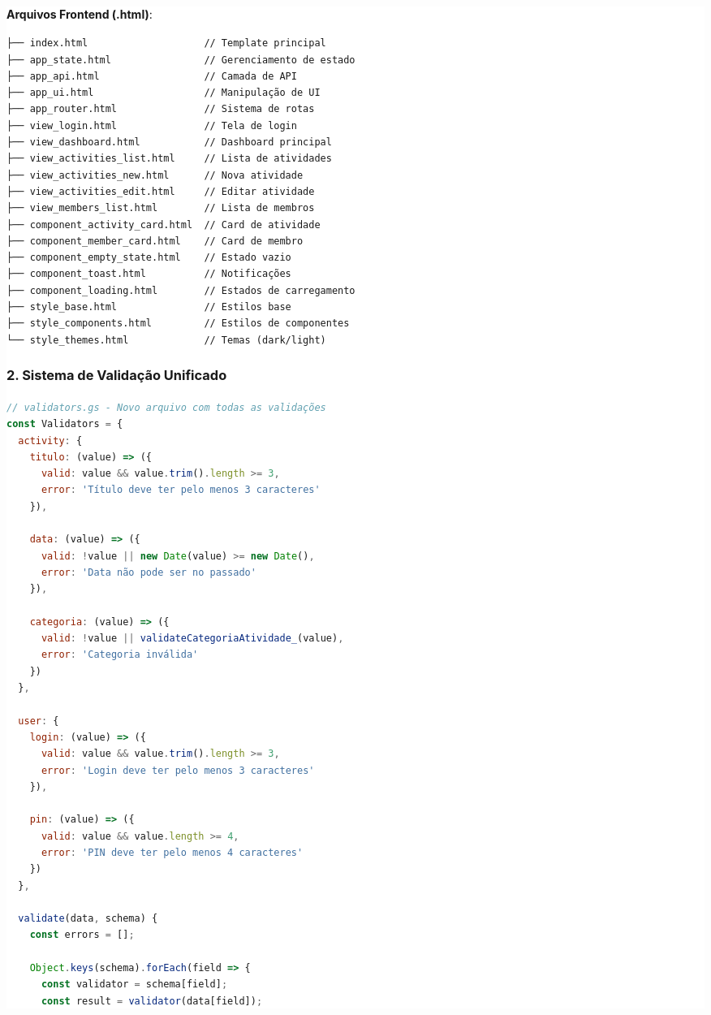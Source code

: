 **Arquivos Frontend (.html)**:
```
├── index.html                    // Template principal
├── app_state.html                // Gerenciamento de estado
├── app_api.html                  // Camada de API
├── app_ui.html                   // Manipulação de UI
├── app_router.html               // Sistema de rotas
├── view_login.html               // Tela de login
├── view_dashboard.html           // Dashboard principal
├── view_activities_list.html     // Lista de atividades
├── view_activities_new.html      // Nova atividade
├── view_activities_edit.html     // Editar atividade
├── view_members_list.html        // Lista de membros
├── component_activity_card.html  // Card de atividade
├── component_member_card.html    // Card de membro
├── component_empty_state.html    // Estado vazio
├── component_toast.html          // Notificações
├── component_loading.html        // Estados de carregamento
├── style_base.html               // Estilos base
├── style_components.html         // Estilos de componentes
└── style_themes.html             // Temas (dark/light)
```

### **2. Sistema de Validação Unificado**

```javascript
// validators.gs - Novo arquivo com todas as validações
const Validators = {
  activity: {
    titulo: (value) => ({
      valid: value && value.trim().length >= 3,
      error: 'Título deve ter pelo menos 3 caracteres'
    }),

    data: (value) => ({
      valid: !value || new Date(value) >= new Date(),
      error: 'Data não pode ser no passado'
    }),

    categoria: (value) => ({
      valid: !value || validateCategoriaAtividade_(value),
      error: 'Categoria inválida'
    })
  },

  user: {
    login: (value) => ({
      valid: value && value.trim().length >= 3,
      error: 'Login deve ter pelo menos 3 caracteres'
    }),

    pin: (value) => ({
      valid: value && value.length >= 4,
      error: 'PIN deve ter pelo menos 4 caracteres'
    })
  },

  validate(data, schema) {
    const errors = [];

    Object.keys(schema).forEach(field => {
      const validator = schema[field];
      const result = validator(data[field]);

```